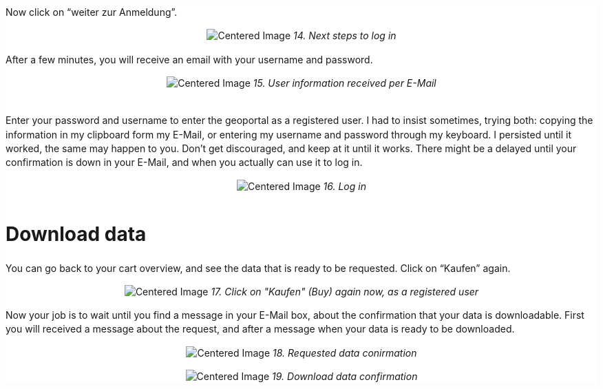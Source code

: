 Now click on “weiter zur Anmeldung”.

<p align="center">
      <img src="./../14_portal_geodata_link-1024x799.png" alt="Centered Image">
      <i style="font-size: 14px;">14. Next steps to log in</i>
      <br>
</p>

After a few minutes, you will receive an email with your username and password.

<p align="center">
      <img src="./../15_portal_geodata_link-1024x530.png" alt="Centered Image">
      <i style="font-size: 14px;">15. User information received per E-Mail</i>
      <br>
      <br>
</p>

Enter your password and username to enter the geoportal as a registered user. I had to insist sometimes, trying both: copying the information in my clipboard form my E-Mail, or entering my username and password through my keyboard. I persisted until it worked, the same may happen to you. Don’t get discouraged, and keep at it until it works. There might be a delayed until your confirmation is down in your E-Mail, and when you actually can use it to log in.

<p align="center">
      <img src="./../16_portal_geodata_link-768x598.png" alt="Centered Image">
      <i style="font-size: 14px;">16. Log in</i>
      <br>
</p>

# Download data

You can go back to your cart overview, and see the data that is ready to be requested. Click on “Kaufen” again.

<p align="center">
      <img src="./../17_portal_geodata_link-1024x798.png" alt="Centered Image">
      <i style="font-size: 14px;">17. Click on "Kaufen" (Buy) again now, as a registered user</i>
      <br>
</p>

Now your job is to wait until you find a message in your E-Mail box, about the confirmation that your data is downloadable. First you will received a message about the request, and after a message when your data is ready to be downloaded.

<p align="center">
      <img src="./../18_portal_geodata_link-1024x117.png" alt="Centered Image">
      <i style="font-size: 14px;">18. Requested data conirmation</i>
      <br>
</p>

<p align="center">
      <img src="./../19_portal_geodata_link-1024x116.png" alt="Centered Image">
      <i style="font-size: 14px;">19. Download data confirmation</i>
      <br>
</p>
